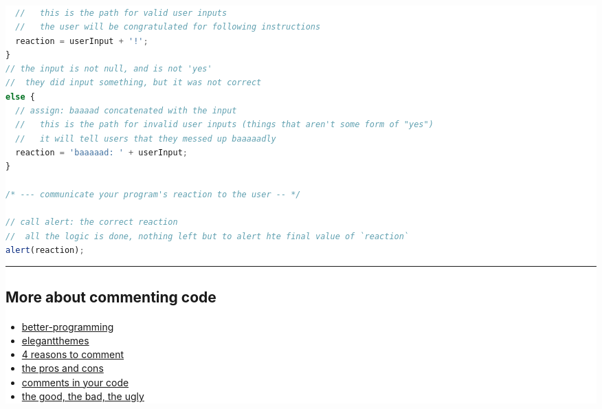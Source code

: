 ```js
  //   this is the path for valid user inputs
  //   the user will be congratulated for following instructions
  reaction = userInput + '!';
}
// the input is not null, and is not 'yes'
//  they did input something, but it was not correct
else {
  // assign: baaaad concatenated with the input
  //   this is the path for invalid user inputs (things that aren't some form of "yes")
  //   it will tell users that they messed up baaaaadly
  reaction = 'baaaaad: ' + userInput;
}

/* --- communicate your program's reaction to the user -- */

// call alert: the correct reaction
//  all the logic is done, nothing left but to alert hte final value of `reaction`
alert(reaction);
```

---

## More about commenting code

- [better-programming](https://medium.com/better-programming/javascript-clean-code-comments-c926d5aae2cb)
- [elegantthemes](https://www.elegantthemes.com/blog/wordpress/how-to-comment-your-code-like-a-pro-best-practices-and-good-habits)
- [4 reasons to comment](https://blog.submain.com/4-reasons-need-code-comments/)
- [the pros and cons](https://www.techrepublic.com/article/the-pros-and-cons-but-mostly-pros-of-comments-in-code/)
- [comments in your code](https://medium.com/better-programming/comments-in-your-code-730cfd1dde02)
- [the good, the bad, the ugly](https://www.freecodecamp.org/news/code-comments-the-good-the-bad-and-the-ugly-be9cc65fbf83/)

